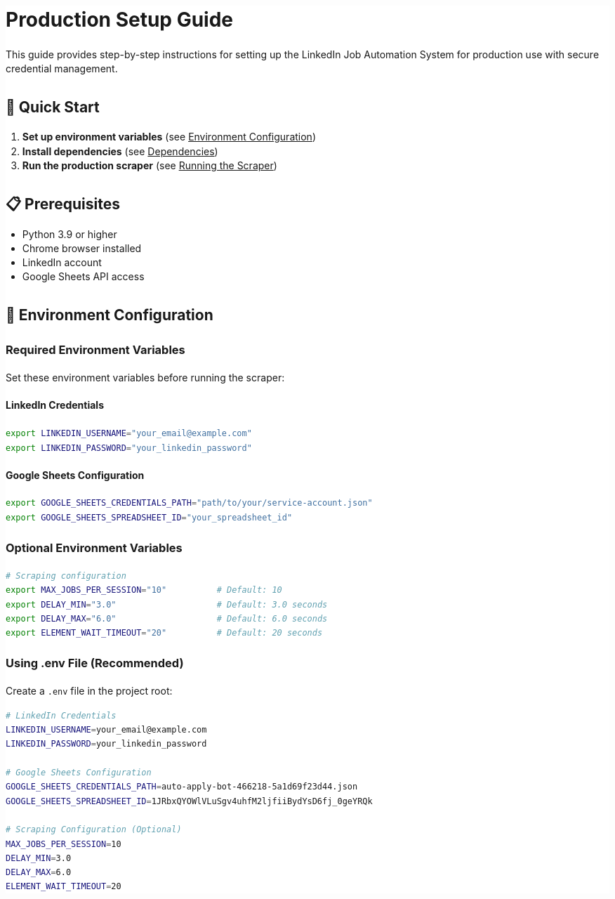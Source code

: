 # Production Setup Guide

This guide provides step-by-step instructions for setting up the LinkedIn Job Automation System for production use with secure credential management.

## 🚀 Quick Start

1. **Set up environment variables** (see [Environment Configuration](#environment-configuration))
2. **Install dependencies** (see [Dependencies](#dependencies))
3. **Run the production scraper** (see [Running the Scraper](#running-the-scraper))

## 📋 Prerequisites

- Python 3.9 or higher
- Chrome browser installed
- LinkedIn account
- Google Sheets API access

## 🔧 Environment Configuration

### Required Environment Variables

Set these environment variables before running the scraper:

#### LinkedIn Credentials
```bash
export LINKEDIN_USERNAME="your_email@example.com"
export LINKEDIN_PASSWORD="your_linkedin_password"
```

#### Google Sheets Configuration
```bash
export GOOGLE_SHEETS_CREDENTIALS_PATH="path/to/your/service-account.json"
export GOOGLE_SHEETS_SPREADSHEET_ID="your_spreadsheet_id"
```

### Optional Environment Variables

```bash
# Scraping configuration
export MAX_JOBS_PER_SESSION="10"          # Default: 10
export DELAY_MIN="3.0"                    # Default: 3.0 seconds
export DELAY_MAX="6.0"                    # Default: 6.0 seconds
export ELEMENT_WAIT_TIMEOUT="20"          # Default: 20 seconds
```

### Using .env File (Recommended)

Create a `.env` file in the project root:

```bash
# LinkedIn Credentials
LINKEDIN_USERNAME=your_email@example.com
LINKEDIN_PASSWORD=your_linkedin_password

# Google Sheets Configuration
GOOGLE_SHEETS_CREDENTIALS_PATH=auto-apply-bot-466218-5a1d69f23d44.json
GOOGLE_SHEETS_SPREADSHEET_ID=1JRbxQYOWlVLuSgv4uhfM2ljfiiBydYsD6fj_0geYRQk

# Scraping Configuration (Optional)
MAX_JOBS_PER_SESSION=10
DELAY_MIN=3.0
DELAY_MAX=6.0
ELEMENT_WAIT_TIMEOUT=20
```